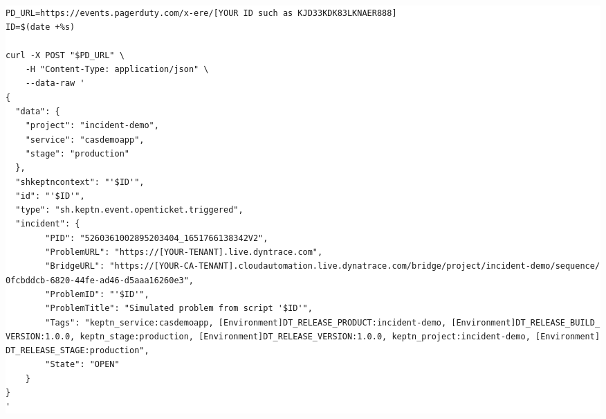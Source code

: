 ```
PD_URL=https://events.pagerduty.com/x-ere/[YOUR ID such as KJD33KDK83LKNAER888]
ID=$(date +%s)

curl -X POST "$PD_URL" \
    -H "Content-Type: application/json" \
    --data-raw '
{
  "data": {
    "project": "incident-demo",
    "service": "casdemoapp",
    "stage": "production"
  },
  "shkeptncontext": "'$ID'",
  "id": "'$ID'",
  "type": "sh.keptn.event.openticket.triggered",
  "incident": {
        "PID": "5260361002895203404_1651766138342V2",
        "ProblemURL": "https://[YOUR-TENANT].live.dyntrace.com",
        "BridgeURL": "https://[YOUR-CA-TENANT].cloudautomation.live.dynatrace.com/bridge/project/incident-demo/sequence/0fcbddcb-6820-44fe-ad46-d5aaa16260e3",
        "ProblemID": "'$ID'",
        "ProblemTitle": "Simulated problem from script '$ID'",
        "Tags": "keptn_service:casdemoapp, [Environment]DT_RELEASE_PRODUCT:incident-demo, [Environment]DT_RELEASE_BUILD_VERSION:1.0.0, keptn_stage:production, [Environment]DT_RELEASE_VERSION:1.0.0, keptn_project:incident-demo, [Environment]DT_RELEASE_STAGE:production",
        "State": "OPEN"
    }
}
'
```